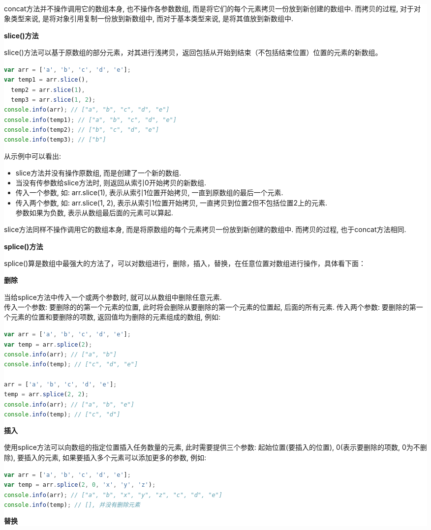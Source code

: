 concat方法并不操作调用它的数组本身, 也不操作各参数数组, 而是将它们的每个元素拷贝一份放到新创建的数组中. 而拷贝的过程, 对于对象类型来说, 是将对象引用复制一份放到新数组中, 而对于基本类型来说, 是将其值放到新数组中.  

**slice()方法**  

slice()方法可以基于原数组的部分元素，对其进行浅拷贝，返回包括从开始到结束（不包括结束位置）位置的元素的新数组。  
```javascript
var arr = ['a', 'b', 'c', 'd', 'e'];
var temp1 = arr.slice(),
  temp2 = arr.slice(1),
  temp3 = arr.slice(1, 2);
console.info(arr); // ["a", "b", "c", "d", "e"]
console.info(temp1); // ["a", "b", "c", "d", "e"]
console.info(temp2); // ["b", "c", "d", "e"]
console.info(temp3); // ["b"]
```  
从示例中可以看出:

* slice方法并没有操作原数组, 而是创建了一个新的数组.
* 当没有传参数给slice方法时, 则返回从索引0开始拷贝的新数组.
* 传入一个参数, 如: arr.slice(1), 表示从索引1位置开始拷贝, 一直到原数组的最后一个元素.
* 传入两个参数, 如: arr.slice(1, 2), 表示从索引1位置开始拷贝, 一直拷贝到位置2但不包括位置2上的元素.  
参数如果为负数, 表示从数组最后面的元素可以算起.

slice方法同样不操作调用它的数组本身, 而是将原数组的每个元素拷贝一份放到新创建的数组中. 而拷贝的过程, 也于concat方法相同.  

**splice()方法**  

splice()算是数组中最强大的方法了，可以对数组进行，删除，插入，替换，在任意位置对数组进行操作，具体看下面：  

**删除**  

当给splice方法中传入一个或两个参数时, 就可以从数组中删除任意元素.  
传入一个参数: 要删除的的第一个元素的位置, 此时将会删除从要删除的第一个元素的位置起, 后面的所有元素.
传入两个参数: 要删除的第一个元素的位置和要删除的项数,
返回值均为删除的元素组成的数组, 例如:  
```javascript
var arr = ['a', 'b', 'c', 'd', 'e'];
var temp = arr.splice(2);
console.info(arr); // ["a", "b"]
console.info(temp); // ["c", "d", "e"]  
  
arr = ['a', 'b', 'c', 'd', 'e'];
temp = arr.splice(2, 2);
console.info(arr); // ["a", "b", "e"]
console.info(temp); // ["c", "d"]
```  
**插入**  

使用splice方法可以向数组的指定位置插入任务数量的元素, 此时需要提供三个参数: 起始位置(要插入的位置), 0(表示要删除的项数, 0为不删除), 要插入的元素, 如果要插入多个元素可以添加更多的参数, 例如:  
```javascript
var arr = ['a', 'b', 'c', 'd', 'e'];
var temp = arr.splice(2, 0, 'x', 'y', 'z');
console.info(arr); // ["a", "b", "x", "y", "z", "c", "d", "e"]
console.info(temp); // [], 并没有删除元素
```  
**替换**  
